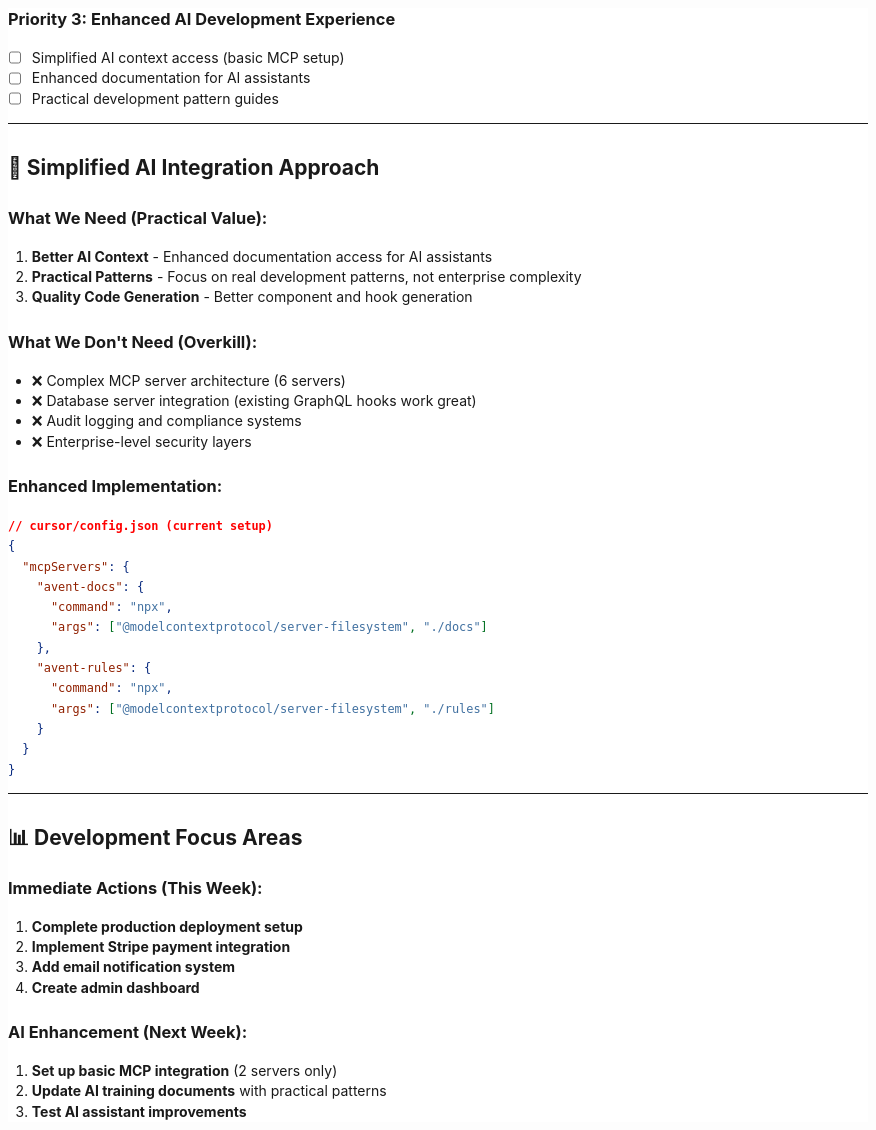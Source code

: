 ### **Priority 3: Enhanced AI Development Experience**
- [ ] Simplified AI context access (basic MCP setup)
- [ ] Enhanced documentation for AI assistants
- [ ] Practical development pattern guides

---

## 🎯 **Simplified AI Integration Approach**

### **What We Need (Practical Value):**
1. **Better AI Context** - Enhanced documentation access for AI assistants
2. **Practical Patterns** - Focus on real development patterns, not enterprise complexity
3. **Quality Code Generation** - Better component and hook generation

### **What We Don't Need (Overkill):**
- ❌ Complex MCP server architecture (6 servers)
- ❌ Database server integration (existing GraphQL hooks work great)
- ❌ Audit logging and compliance systems
- ❌ Enterprise-level security layers

### **Enhanced Implementation:**
```json
// cursor/config.json (current setup)
{
  "mcpServers": {
    "avent-docs": {
      "command": "npx",
      "args": ["@modelcontextprotocol/server-filesystem", "./docs"]
    },
    "avent-rules": {
      "command": "npx", 
      "args": ["@modelcontextprotocol/server-filesystem", "./rules"]
    }
  }
}
```

---

## 📊 **Development Focus Areas**

### **Immediate Actions (This Week):**
1. **Complete production deployment setup**
2. **Implement Stripe payment integration**
3. **Add email notification system**
4. **Create admin dashboard**

### **AI Enhancement (Next Week):**
1. **Set up basic MCP integration** (2 servers only)
2. **Update AI training documents** with practical patterns
3. **Test AI assistant improvements**

